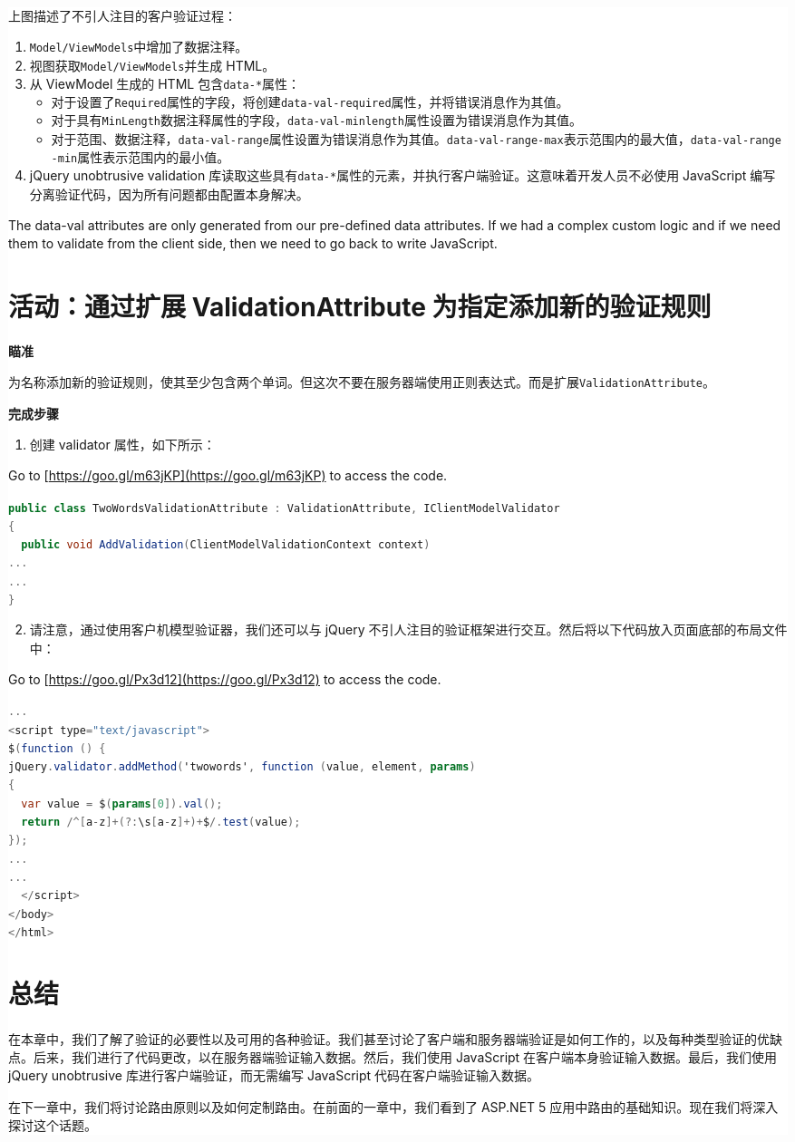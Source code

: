 上图描述了不引人注目的客户验证过程：

1.  `Model/ViewModels`中增加了数据注释。
2.  视图获取`Model/ViewModels`并生成 HTML。
3.  从 ViewModel 生成的 HTML 包含`data-*`属性：
    *   对于设置了`Required`属性的字段，将创建`data-val-required`属性，并将错误消息作为其值。
    *   对于具有`MinLength`数据注释属性的字段，`data-val-minlength`属性设置为错误消息作为其值。
    *   对于范围、数据注释，`data-val-range`属性设置为错误消息作为其值。`data-val-range-max`表示范围内的最大值，`data-val-range-min`属性表示范围内的最小值。
4.  jQuery unobtrusive validation 库读取这些具有`data-*`属性的元素，并执行客户端验证。这意味着开发人员不必使用 JavaScript 编写分离验证代码，因为所有问题都由配置本身解决。

The data-val attributes are only generated from our pre-defined data attributes. If we had a complex custom logic and if we need
them to validate from the client side, then we need to go back to write JavaScript.

# 活动：通过扩展 ValidationAttribute 为指定添加新的验证规则

**瞄准**

为名称添加新的验证规则，使其至少包含两个单词。但这次不要在服务器端使用正则表达式。而是扩展`ValidationAttribute`。

**完成步骤**

1.  创建 validator 属性，如下所示：

Go to [https://goo.gl/m63jKP](https://goo.gl/m63jKP) to access the code.

```cs
public class TwoWordsValidationAttribute : ValidationAttribute, IClientModelValidator
{
  public void AddValidation(ClientModelValidationContext context)
...
...
}
```

2.  请注意，通过使用客户机模型验证器，我们还可以与 jQuery 不引人注目的验证框架进行交互。然后将以下代码放入页面底部的布局文件中：

Go to [https://goo.gl/Px3d12](https://goo.gl/Px3d12) to access the code.

```cs
...
<script type="text/javascript">
$(function () {
jQuery.validator.addMethod('twowords', function (value, element, params) 
{
  var value = $(params[0]).val();
  return /^[a-z]+(?:\s[a-z]+)+$/.test(value);
});
...
...
  </script>
</body>
</html>
```

# 总结

在本章中，我们了解了验证的必要性以及可用的各种验证。我们甚至讨论了客户端和服务器端验证是如何工作的，以及每种类型验证的优缺点。后来，我们进行了代码更改，以在服务器端验证输入数据。然后，我们使用 JavaScript 在客户端本身验证输入数据。最后，我们使用 jQuery unobtrusive 库进行客户端验证，而无需编写 JavaScript 代码在客户端验证输入数据。

在下一章中，我们将讨论路由原则以及如何定制路由。在前面的一章中，我们看到了 ASP.NET 5 应用中路由的基础知识。现在我们将深入探讨这个话题。